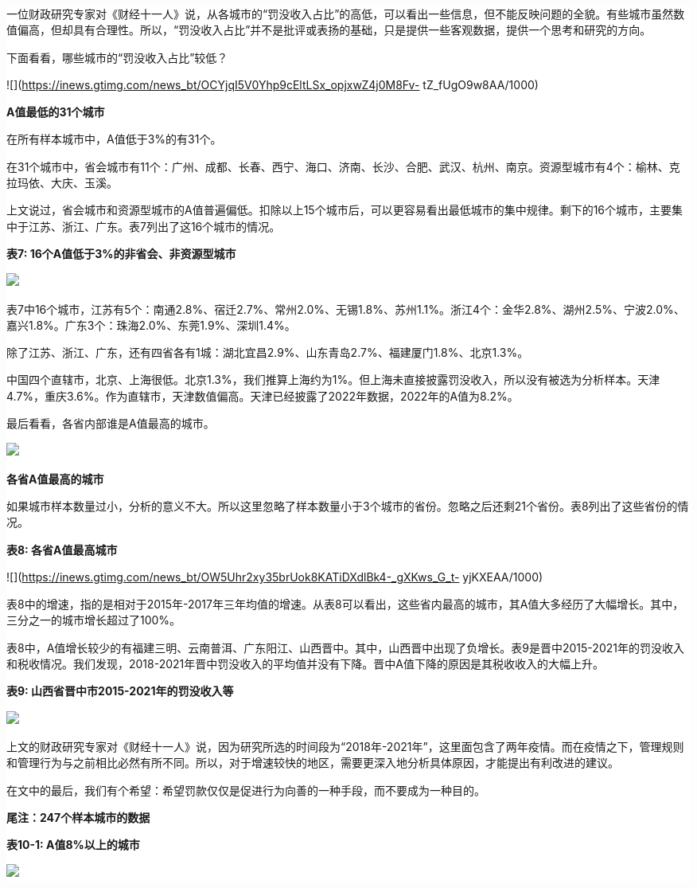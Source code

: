 一位财政研究专家对《财经十一人》说，从各城市的“罚没收入占比”的高低，可以看出一些信息，但不能反映问题的全貌。有些城市虽然数值偏高，但却具有合理性。所以，“罚没收入占比”并不是批评或表扬的基础，只是提供一些客观数据，提供一个思考和研究的方向。

下面看看，哪些城市的“罚没收入占比”较低？

![](https://inews.gtimg.com/news_bt/OCYjqI5V0Yhp9cEltLSx_opjxwZ4j0M8Fv-
tZ_fUgO9w8AA/1000)

**A值最低的31个城市**

在所有样本城市中，A值低于3%的有31个。

在31个城市中，省会城市有11个：广州、成都、长春、西宁、海口、济南、长沙、合肥、武汉、杭州、南京。资源型城市有4个：榆林、克拉玛依、大庆、玉溪。

上文说过，省会城市和资源型城市的A值普遍偏低。扣除以上15个城市后，可以更容易看出最低城市的集中规律。剩下的16个城市，主要集中于江苏、浙江、广东。表7列出了这16个城市的情况。

**表7: 16个A值低于3%的非省会、非资源型城市**

![](https://inews.gtimg.com/news_bt/OEqBf3gLmRfPf6EEXnPhR1-PApO5x8cgbcYo6YPWGtSa4AA/1000)

表7中16个城市，江苏有5个：南通2.8%、宿迁2.7%、常州2.0%、无锡1.8%、苏州1.1%。浙江4个：金华2.8%、湖州2.5%、宁波2.0%、嘉兴1.8%。广东3个：珠海2.0%、东莞1.9%、深圳1.4%。

除了江苏、浙江、广东，还有四省各有1城：湖北宜昌2.9%、山东青岛2.7%、福建厦门1.8%、北京1.3%。

中国四个直辖市，北京、上海很低。北京1.3%，我们推算上海约为1%。但上海未直接披露罚没收入，所以没有被选为分析样本。天津4.7%，重庆3.6%。作为直辖市，天津数值偏高。天津已经披露了2022年数据，2022年的A值为8.2%。

最后看看，各省内部谁是A值最高的城市。

![](https://inews.gtimg.com/news_bt/OeeaGnOKmozRfkJGctns92tnETPAszSmtzq9uQsEofU1AAA/1000)

**各省A值最高的城市**

如果城市样本数量过小，分析的意义不大。所以这里忽略了样本数量小于3个城市的省份。忽略之后还剩21个省份。表8列出了这些省份的情况。

**表8: 各省A值最高城市**

![](https://inews.gtimg.com/news_bt/OW5Uhr2xy35brUok8KATiDXdlBk4-_gXKws_G_t-
yjKXEAA/1000)

表8中的增速，指的是相对于2015年-2017年三年均值的增速。从表8可以看出，这些省内最高的城市，其A值大多经历了大幅增长。其中，三分之一的城市增长超过了100%。

表8中，A值增长较少的有福建三明、云南普洱、广东阳江、山西晋中。其中，山西晋中出现了负增长。表9是晋中2015-2021年的罚没收入和税收情况。我们发现，2018-2021年晋中罚没收入的平均值并没有下降。晋中A值下降的原因是其税收收入的大幅上升。

**表9: 山西省晋中市2015-2021年的罚没收入等**

![](https://inews.gtimg.com/news_bt/Ow0PPQZuLoGCiC4FNlhjgFgSoIETXvsrM8rtHXebnVVv0AA/1000)

上文的财政研究专家对《财经十一人》说，因为研究所选的时间段为“2018年-2021年”，这里面包含了两年疫情。而在疫情之下，管理规则和管理行为与之前相比必然有所不同。所以，对于增速较快的地区，需要更深入地分析具体原因，才能提出有利改进的建议。

在文中的最后，我们有个希望：希望罚款仅仅是促进行为向善的一种手段，而不要成为一种目的。

**尾注：247个样本城市的数据**

**表10-1: A值8%以上的城市**

![](https://inews.gtimg.com/news_bt/OAoHbiPfqmFX61q2RHrAH7DumhsTH9FSdEgXTXoRHrrYcAA/1000)
